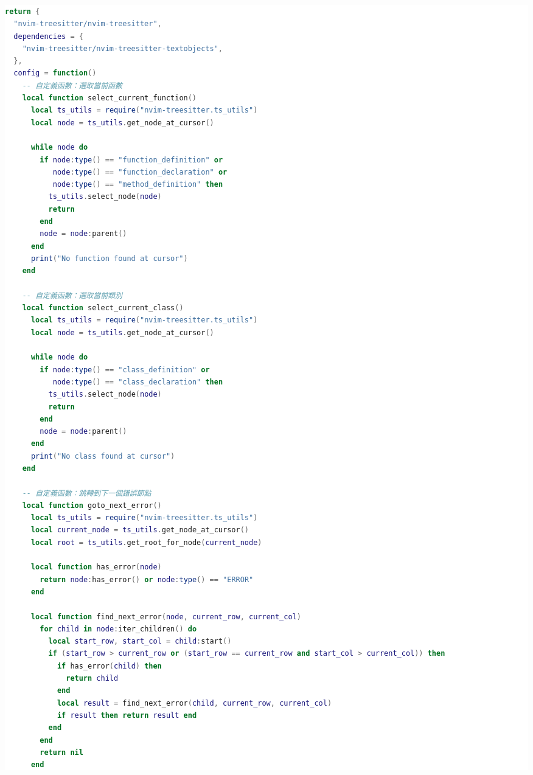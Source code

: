 ```lua
return {
  "nvim-treesitter/nvim-treesitter",
  dependencies = {
    "nvim-treesitter/nvim-treesitter-textobjects",
  },
  config = function()
    -- 自定義函數：選取當前函數
    local function select_current_function()
      local ts_utils = require("nvim-treesitter.ts_utils")
      local node = ts_utils.get_node_at_cursor()
      
      while node do
        if node:type() == "function_definition" or 
           node:type() == "function_declaration" or
           node:type() == "method_definition" then
          ts_utils.select_node(node)
          return
        end
        node = node:parent()
      end
      print("No function found at cursor")
    end

    -- 自定義函數：選取當前類別
    local function select_current_class()
      local ts_utils = require("nvim-treesitter.ts_utils")
      local node = ts_utils.get_node_at_cursor()
      
      while node do
        if node:type() == "class_definition" or 
           node:type() == "class_declaration" then
          ts_utils.select_node(node)
          return
        end
        node = node:parent()
      end
      print("No class found at cursor")
    end

    -- 自定義函數：跳轉到下一個錯誤節點
    local function goto_next_error()
      local ts_utils = require("nvim-treesitter.ts_utils")
      local current_node = ts_utils.get_node_at_cursor()
      local root = ts_utils.get_root_for_node(current_node)
      
      local function has_error(node)
        return node:has_error() or node:type() == "ERROR"
      end
      
      local function find_next_error(node, current_row, current_col)
        for child in node:iter_children() do
          local start_row, start_col = child:start()
          if (start_row > current_row or (start_row == current_row and start_col > current_col)) then
            if has_error(child) then
              return child
            end
            local result = find_next_error(child, current_row, current_col)
            if result then return result end
          end
        end
        return nil
      end
```